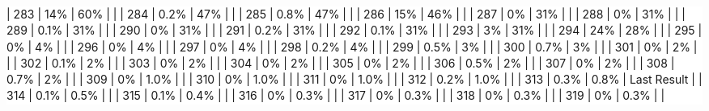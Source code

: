 | 283 | 14% | 60% |  |
| 284 | 0.2% | 47% |  |
| 285 | 0.8% | 47% |  |
| 286 | 15% | 46% |  |
| 287 | 0% | 31% |  |
| 288 | 0% | 31% |  |
| 289 | 0.1% | 31% |  |
| 290 | 0% | 31% |  |
| 291 | 0.2% | 31% |  |
| 292 | 0.1% | 31% |  |
| 293 | 3% | 31% |  |
| 294 | 24% | 28% |  |
| 295 | 0% | 4% |  |
| 296 | 0% | 4% |  |
| 297 | 0% | 4% |  |
| 298 | 0.2% | 4% |  |
| 299 | 0.5% | 3% |  |
| 300 | 0.7% | 3% |  |
| 301 | 0% | 2% |  |
| 302 | 0.1% | 2% |  |
| 303 | 0% | 2% |  |
| 304 | 0% | 2% |  |
| 305 | 0% | 2% |  |
| 306 | 0.5% | 2% |  |
| 307 | 0% | 2% |  |
| 308 | 0.7% | 2% |  |
| 309 | 0% | 1.0% |  |
| 310 | 0% | 1.0% |  |
| 311 | 0% | 1.0% |  |
| 312 | 0.2% | 1.0% |  |
| 313 | 0.3% | 0.8% | Last Result |
| 314 | 0.1% | 0.5% |  |
| 315 | 0.1% | 0.4% |  |
| 316 | 0% | 0.3% |  |
| 317 | 0% | 0.3% |  |
| 318 | 0% | 0.3% |  |
| 319 | 0% | 0.3% |  |
